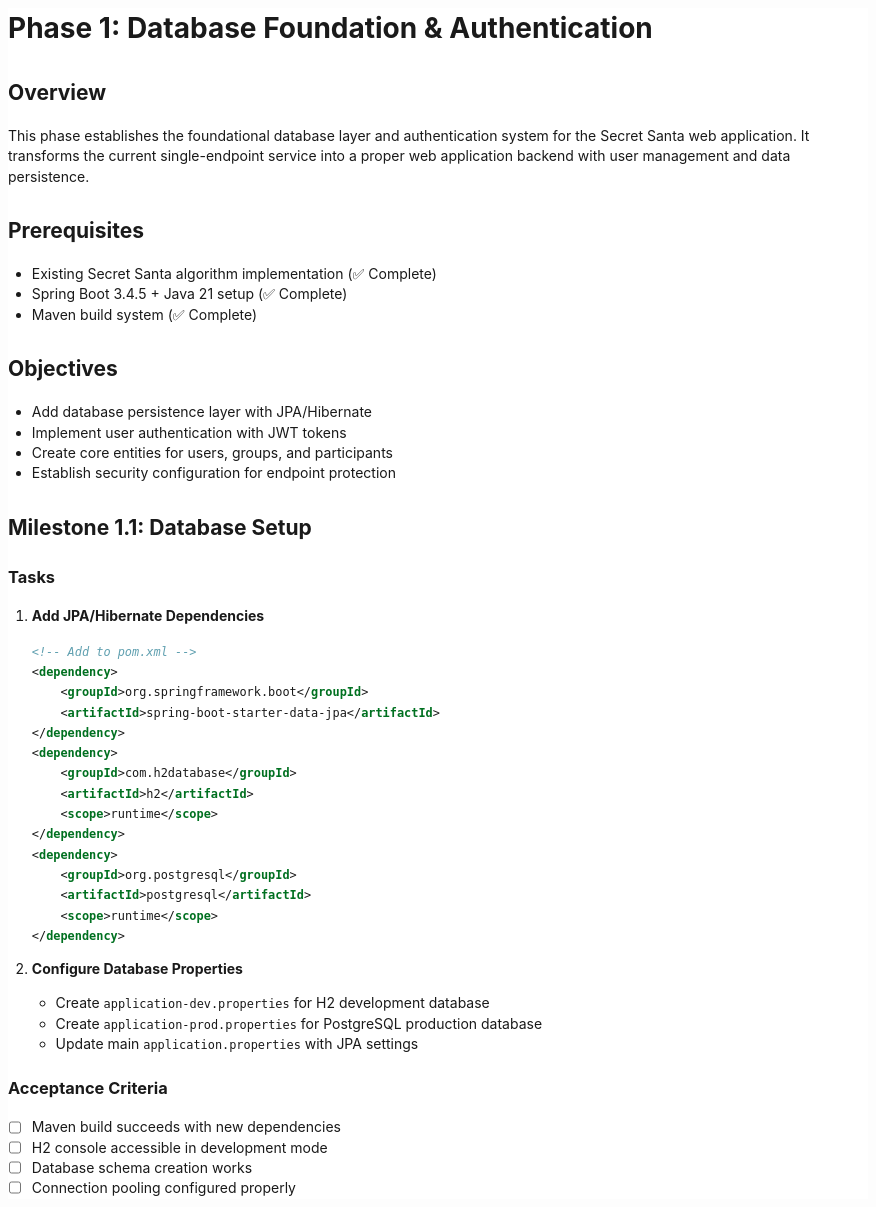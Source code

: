 # Phase 1: Database Foundation & Authentication

## Overview
This phase establishes the foundational database layer and authentication system for the Secret Santa web application. It transforms the current single-endpoint service into a proper web application backend with user management and data persistence.

## Prerequisites
- Existing Secret Santa algorithm implementation (✅ Complete)
- Spring Boot 3.4.5 + Java 21 setup (✅ Complete)
- Maven build system (✅ Complete)

## Objectives
- Add database persistence layer with JPA/Hibernate
- Implement user authentication with JWT tokens
- Create core entities for users, groups, and participants
- Establish security configuration for endpoint protection

## Milestone 1.1: Database Setup

### Tasks
1. **Add JPA/Hibernate Dependencies**
   ```xml
   <!-- Add to pom.xml -->
   <dependency>
       <groupId>org.springframework.boot</groupId>
       <artifactId>spring-boot-starter-data-jpa</artifactId>
   </dependency>
   <dependency>
       <groupId>com.h2database</groupId>
       <artifactId>h2</artifactId>
       <scope>runtime</scope>
   </dependency>
   <dependency>
       <groupId>org.postgresql</groupId>
       <artifactId>postgresql</artifactId>
       <scope>runtime</scope>
   </dependency>
   ```

2. **Configure Database Properties**
   - Create `application-dev.properties` for H2 development database
   - Create `application-prod.properties` for PostgreSQL production database
   - Update main `application.properties` with JPA settings

### Acceptance Criteria
- [ ] Maven build succeeds with new dependencies
- [ ] H2 console accessible in development mode
- [ ] Database schema creation works
- [ ] Connection pooling configured properly
